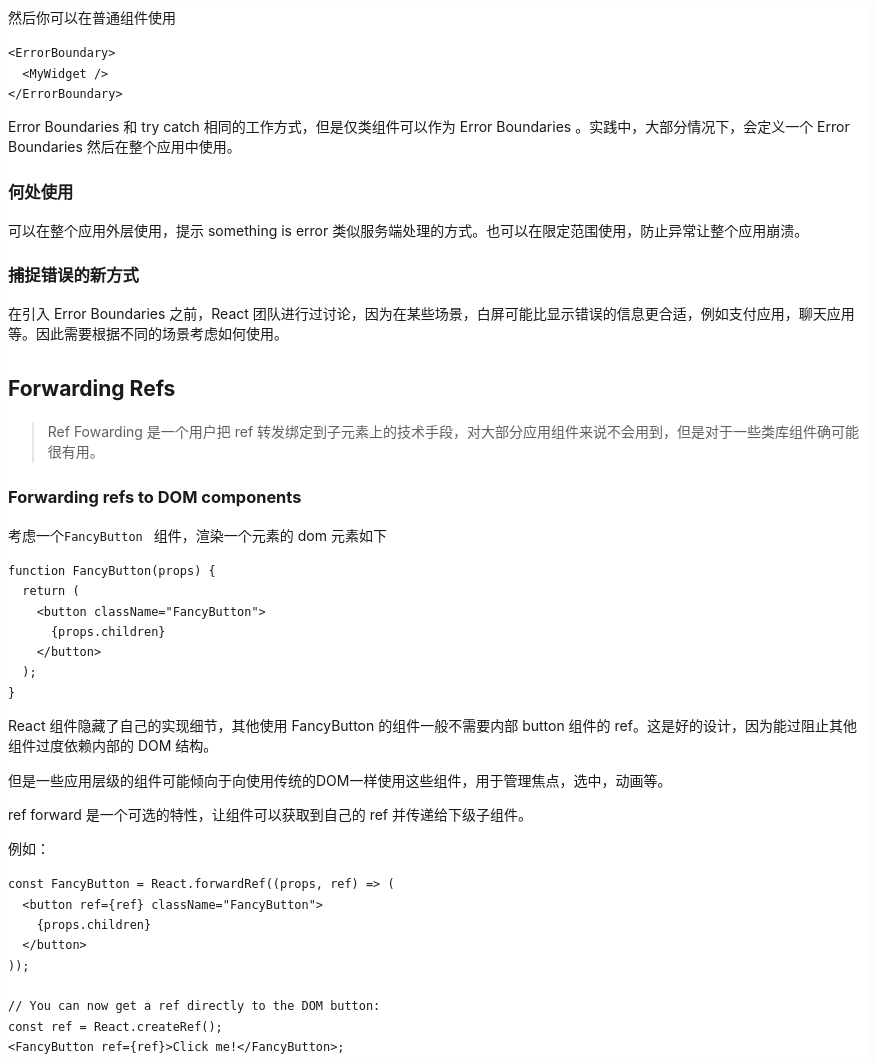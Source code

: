 然后你可以在普通组件使用

```tsx
<ErrorBoundary>
  <MyWidget />
</ErrorBoundary>
```

Error Boundaries 和 try catch 相同的工作方式，但是仅类组件可以作为 Error Boundaries 。实践中，大部分情况下，会定义一个 Error Boundaries 然后在整个应用中使用。

### 何处使用

可以在整个应用外层使用，提示 something is error 类似服务端处理的方式。也可以在限定范围使用，防止异常让整个应用崩溃。

### 捕捉错误的新方式

在引入 Error Boundaries 之前，React 团队进行过讨论，因为在某些场景，白屏可能比显示错误的信息更合适，例如支付应用，聊天应用等。因此需要根据不同的场景考虑如何使用。

## Forwarding Refs

> Ref Fowarding 是一个用户把 ref 转发绑定到子元素上的技术手段，对大部分应用组件来说不会用到，但是对于一些类库组件确可能很有用。

### Forwarding refs to DOM components

考虑一个`FancyButton ` 组件，渲染一个元素的 dom 元素如下

```tsx
function FancyButton(props) {
  return (
    <button className="FancyButton">
      {props.children}
    </button>
  );
}
```

React 组件隐藏了自己的实现细节，其他使用 FancyButton 的组件一般不需要内部 button 组件的 ref。这是好的设计，因为能过阻止其他组件过度依赖内部的 DOM 结构。

但是一些应用层级的组件可能倾向于向使用传统的DOM一样使用这些组件，用于管理焦点，选中，动画等。

ref forward 是一个可选的特性，让组件可以获取到自己的 ref 并传递给下级子组件。

例如：

```tsx
const FancyButton = React.forwardRef((props, ref) => (
  <button ref={ref} className="FancyButton">
    {props.children}
  </button>
));

// You can now get a ref directly to the DOM button:
const ref = React.createRef();
<FancyButton ref={ref}>Click me!</FancyButton>;
```
